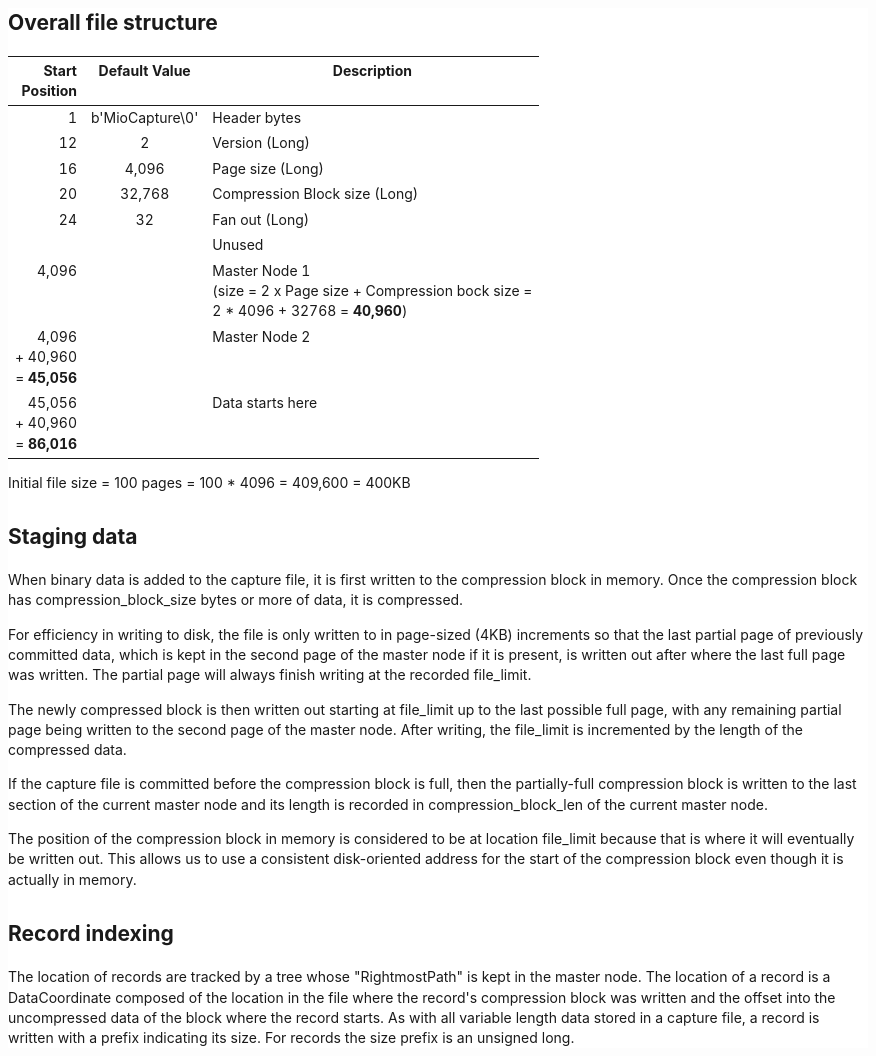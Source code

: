 ## Overall file structure

|                   Start<br>Position |  Default Value  | Description                                                                                          |
| ----------------------------------: | :-------------: | ---------------------------------------------------------------------------------------------------- |
|                                   1 | b'MioCapture\0' | Header bytes                                                                                         |
|                                  12 |        2        | Version (Long)                                                                                       |
|                                  16 |      4,096      | Page size (Long)                                                                                     |
|                                  20 |     32,768      | Compression Block size (Long)                                                                        |
|                                  24 |       32        | Fan out (Long)                                                                                       |
|                                     |                 | Unused                                                                                               |
|                               4,096 |                 | Master Node 1<br>(size = 2 x Page size + Compression bock size = <br>2 \* 4096 + 32768 = **40,960**) |
|  4,096<br>+ 40,960<br> = **45,056** |                 | Master Node 2                                                                                        |
| 45,056<br>+ 40,960<br> = **86,016** |                 | Data starts here                                                                                     |

Initial file size = 100 pages = 100 \* 4096 = 409,600 = 400KB

## Staging data

When binary data is added to the capture file, it is first written to the
compression block in memory. Once the compression block has
compression_block_size bytes or more of data, it is compressed.

For efficiency in writing to disk, the file is only written to in page-sized
(4KB) increments so that the last partial page of previously committed data,
which is kept in the second page of the master node if it is present, is written
out after where the last full page was written. The partial page will always
finish writing at the recorded file_limit.

The newly compressed block is then written out starting at file_limit up to the
last possible full page, with any remaining partial page being written to the
second page of the master node. After writing, the file_limit is incremented by
the length of the compressed data.

If the capture file is committed before the compression block is full, then the
partially-full compression block is written to the last section of the current
master node and its length is recorded in compression_block_len of the current
master node.

The position of the compression block in memory is considered to be at location
file_limit because that is where it will eventually be written out. This allows
us to use a consistent disk-oriented address for the start of the compression
block even though it is actually in memory.

## Record indexing

The location of records are tracked by a tree whose "RightmostPath" is kept in
the master node. The location of a record is a DataCoordinate composed of the
location in the file where the record's compression block was written and the
offset into the uncompressed data of the block where the record starts. As with
all variable length data stored in a capture file, a record is written with a
prefix indicating its size. For records the size prefix is an unsigned long.
